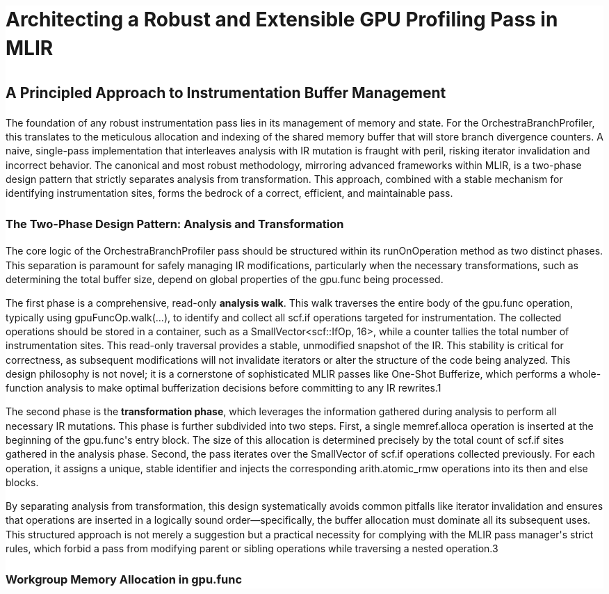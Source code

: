 

# **Architecting a Robust and Extensible GPU Profiling Pass in MLIR**

## **A Principled Approach to Instrumentation Buffer Management**

The foundation of any robust instrumentation pass lies in its management of memory and state. For the OrchestraBranchProfiler, this translates to the meticulous allocation and indexing of the shared memory buffer that will store branch divergence counters. A naive, single-pass implementation that interleaves analysis with IR mutation is fraught with peril, risking iterator invalidation and incorrect behavior. The canonical and most robust methodology, mirroring advanced frameworks within MLIR, is a two-phase design pattern that strictly separates analysis from transformation. This approach, combined with a stable mechanism for identifying instrumentation sites, forms the bedrock of a correct, efficient, and maintainable pass.

### **The Two-Phase Design Pattern: Analysis and Transformation**

The core logic of the OrchestraBranchProfiler pass should be structured within its runOnOperation method as two distinct phases. This separation is paramount for safely managing IR modifications, particularly when the necessary transformations, such as determining the total buffer size, depend on global properties of the gpu.func being processed.

The first phase is a comprehensive, read-only **analysis walk**. This walk traverses the entire body of the gpu.func operation, typically using gpuFuncOp.walk(...), to identify and collect all scf.if operations targeted for instrumentation. The collected operations should be stored in a container, such as a SmallVector\<scf::IfOp, 16\>, while a counter tallies the total number of instrumentation sites. This read-only traversal provides a stable, unmodified snapshot of the IR. This stability is critical for correctness, as subsequent modifications will not invalidate iterators or alter the structure of the code being analyzed. This design philosophy is not novel; it is a cornerstone of sophisticated MLIR passes like One-Shot Bufferize, which performs a whole-function analysis to make optimal bufferization decisions before committing to any IR rewrites.1

The second phase is the **transformation phase**, which leverages the information gathered during analysis to perform all necessary IR mutations. This phase is further subdivided into two steps. First, a single memref.alloca operation is inserted at the beginning of the gpu.func's entry block. The size of this allocation is determined precisely by the total count of scf.if sites gathered in the analysis phase. Second, the pass iterates over the SmallVector of scf.if operations collected previously. For each operation, it assigns a unique, stable identifier and injects the corresponding arith.atomic\_rmw operations into its then and else blocks.

By separating analysis from transformation, this design systematically avoids common pitfalls like iterator invalidation and ensures that operations are inserted in a logically sound order—specifically, the buffer allocation must dominate all its subsequent uses. This structured approach is not merely a suggestion but a practical necessity for complying with the MLIR pass manager's strict rules, which forbid a pass from modifying parent or sibling operations while traversing a nested operation.3

### **Workgroup Memory Allocation in gpu.func**
